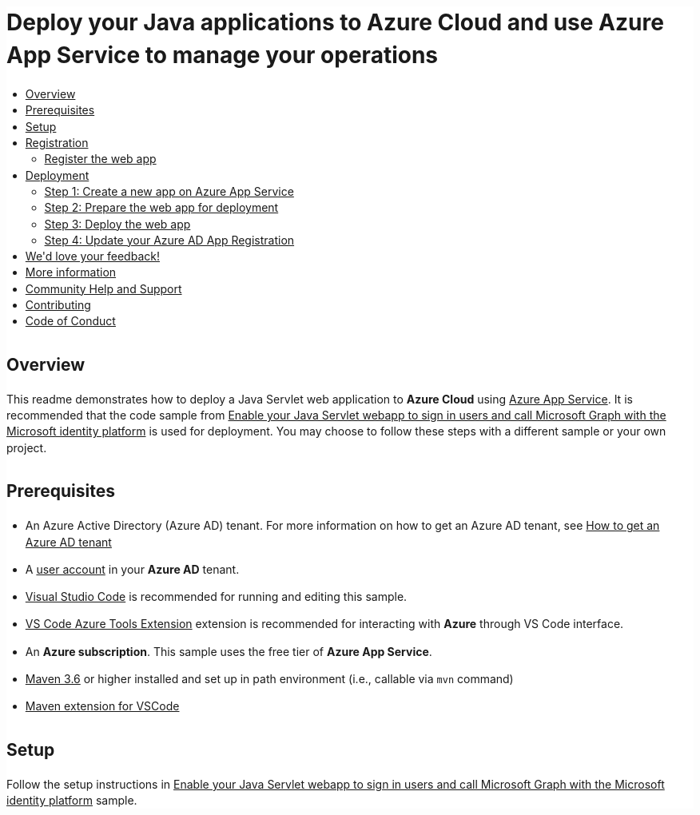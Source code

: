 # Deploy your Java applications to Azure Cloud and use Azure App Service to manage your operations

- [Overview](#overview)
- [Prerequisites](#prerequisites)
- [Setup](#setup)
- [Registration](#registration)
  - [Register the web app](#register-the-web-app)
- [Deployment](#deployment)
  - [Step 1: Create a new app on Azure App Service](#step-1-create-a-new-app-on-azure-app-service)
  - [Step 2: Prepare the web app for deployment](#step-2-prepare-the-web-app-for-deployment)
  - [Step 3: Deploy the web app](#step-3-deploy-the-web-app)
  - [Step 4: Update your Azure AD App Registration](#step-4-update-your-azure-ad-app-registration)
- [We'd love your feedback!](#wed-love-your-feedback)
- [More information](#more-information)
- [Community Help and Support](#community-help-and-support)
- [Contributing](#contributing)
- [Code of Conduct](#code-of-conduct)

## Overview

This readme demonstrates how to deploy a Java Servlet web application to **Azure Cloud** using [Azure App Service](https://docs.microsoft.com/azure/app-service/). It is recommended that the code sample from [Enable your Java Servlet webapp to sign in users and call Microsoft Graph with the Microsoft identity platform](https://github.com/azure-samples/ms-identity-java-servlet-webapp-call-graph) is used for deployment. You may choose to follow these steps with a different sample or your own project.

## Prerequisites

- An Azure Active Directory (Azure AD) tenant. For more information on how to get an Azure AD tenant, see [How to get an Azure AD tenant](https://azure.microsoft.com/documentation/articles/active-directory-howto-tenant/)
- A [user account](https://docs.microsoft.com/azure/active-directory/fundamentals/add-users-azure-active-directory) in your **Azure AD** tenant.
- [Visual Studio Code](https://code.visualstudio.com/download) is recommended for running and editing this sample.
- [VS Code Azure Tools Extension](https://marketplace.visualstudio.com/items?itemName=ms-vscode.vscode-node-azure-pack) extension is recommended for interacting with **Azure** through VS Code interface.
- An **Azure subscription**. This sample uses the free tier of **Azure App Service**.

- [Maven 3.6](https://maven.apache.org/download.cgi) or higher installed and set up in path environment (i.e., callable via `mvn` command)
- [Maven extension for VSCode](https://marketplace.visualstudio.com/items?itemName=vscjava.vscode-maven)

## Setup

Follow the setup instructions in [Enable your Java Servlet webapp to sign in users and call Microsoft Graph with the Microsoft identity platform](https://github.com/azure-samples/ms-identity-java-servlet-webapp-call-graph) sample.
